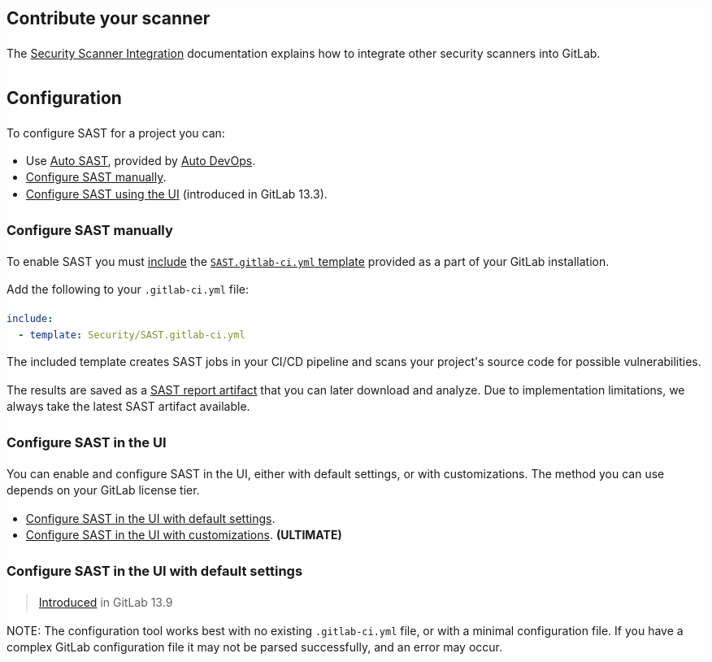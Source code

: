 ## Contribute your scanner

The [Security Scanner Integration](../../../development/integrations/secure.md) documentation explains how to integrate other security scanners into GitLab.

## Configuration

To configure SAST for a project you can:

- Use [Auto SAST](../../../topics/autodevops/stages.md#auto-sast), provided by
  [Auto DevOps](../../../topics/autodevops/index.md).
- [Configure SAST manually](#configure-sast-manually).
- [Configure SAST using the UI](#configure-sast-in-the-ui) (introduced in GitLab 13.3).

### Configure SAST manually

To enable SAST you must [include](../../../ci/yaml/index.md#includetemplate)
the [`SAST.gitlab-ci.yml` template](https://gitlab.com/gitlab-org/gitlab/-/blob/master/lib/gitlab/ci/templates/Security/SAST.gitlab-ci.yml)
provided as a part of your GitLab installation.

Add the following to your `.gitlab-ci.yml` file:

```yaml
include:
  - template: Security/SAST.gitlab-ci.yml
```

The included template creates SAST jobs in your CI/CD pipeline and scans
your project's source code for possible vulnerabilities.

The results are saved as a
[SAST report artifact](../../../ci/yaml/artifacts_reports.md#artifactsreportssast)
that you can later download and analyze. Due to implementation limitations, we
always take the latest SAST artifact available.

### Configure SAST in the UI

You can enable and configure SAST in the UI, either with default settings, or with customizations.
The method you can use depends on your GitLab license tier.

- [Configure SAST in the UI with default settings](#configure-sast-in-the-ui-with-default-settings).
- [Configure SAST in the UI with customizations](#configure-sast-in-the-ui-with-customizations). **(ULTIMATE)**

### Configure SAST in the UI with default settings

> [Introduced](https://about.gitlab.com/releases/2021/02/22/gitlab-13-9-released/#security-configuration-page-for-all-users) in GitLab 13.9

NOTE:
The configuration tool works best with no existing `.gitlab-ci.yml` file, or with a minimal
configuration file. If you have a complex GitLab configuration file it may not be parsed
successfully, and an error may occur.

